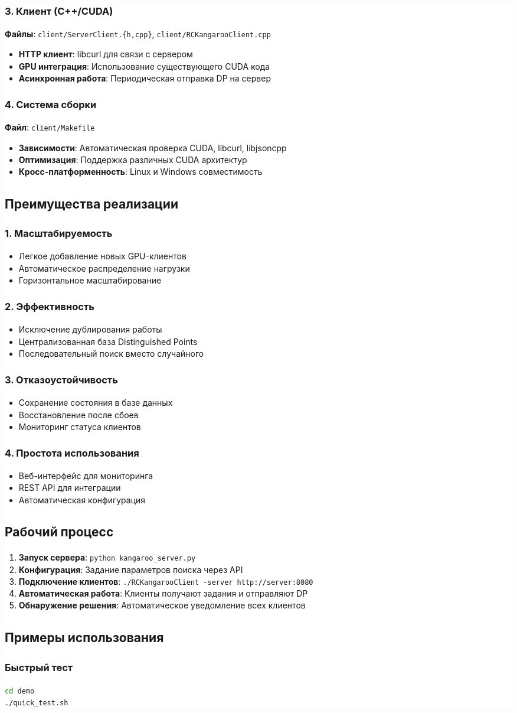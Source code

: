 ### 3. Клиент (C++/CUDA)

**Файлы**: `client/ServerClient.{h,cpp}`, `client/RCKangarooClient.cpp`
- **HTTP клиент**: libcurl для связи с сервером
- **GPU интеграция**: Использование существующего CUDA кода
- **Асинхронная работа**: Периодическая отправка DP на сервер

### 4. Система сборки

**Файл**: `client/Makefile`
- **Зависимости**: Автоматическая проверка CUDA, libcurl, libjsoncpp
- **Оптимизация**: Поддержка различных CUDA архитектур
- **Кросс-платформенность**: Linux и Windows совместимость

## Преимущества реализации

### 1. Масштабируемость
- Легкое добавление новых GPU-клиентов
- Автоматическое распределение нагрузки
- Горизонтальное масштабирование

### 2. Эффективность
- Исключение дублирования работы
- Централизованная база Distinguished Points
- Последовательный поиск вместо случайного

### 3. Отказоустойчивость
- Сохранение состояния в базе данных
- Восстановление после сбоев
- Мониторинг статуса клиентов

### 4. Простота использования
- Веб-интерфейс для мониторинга
- REST API для интеграции
- Автоматическая конфигурация

## Рабочий процесс

1. **Запуск сервера**: `python kangaroo_server.py`
2. **Конфигурация**: Задание параметров поиска через API
3. **Подключение клиентов**: `./RCKangarooClient -server http://server:8080`
4. **Автоматическая работа**: Клиенты получают задания и отправляют DP
5. **Обнаружение решения**: Автоматическое уведомление всех клиентов

## Примеры использования

### Быстрый тест
```bash
cd demo
./quick_test.sh
```
